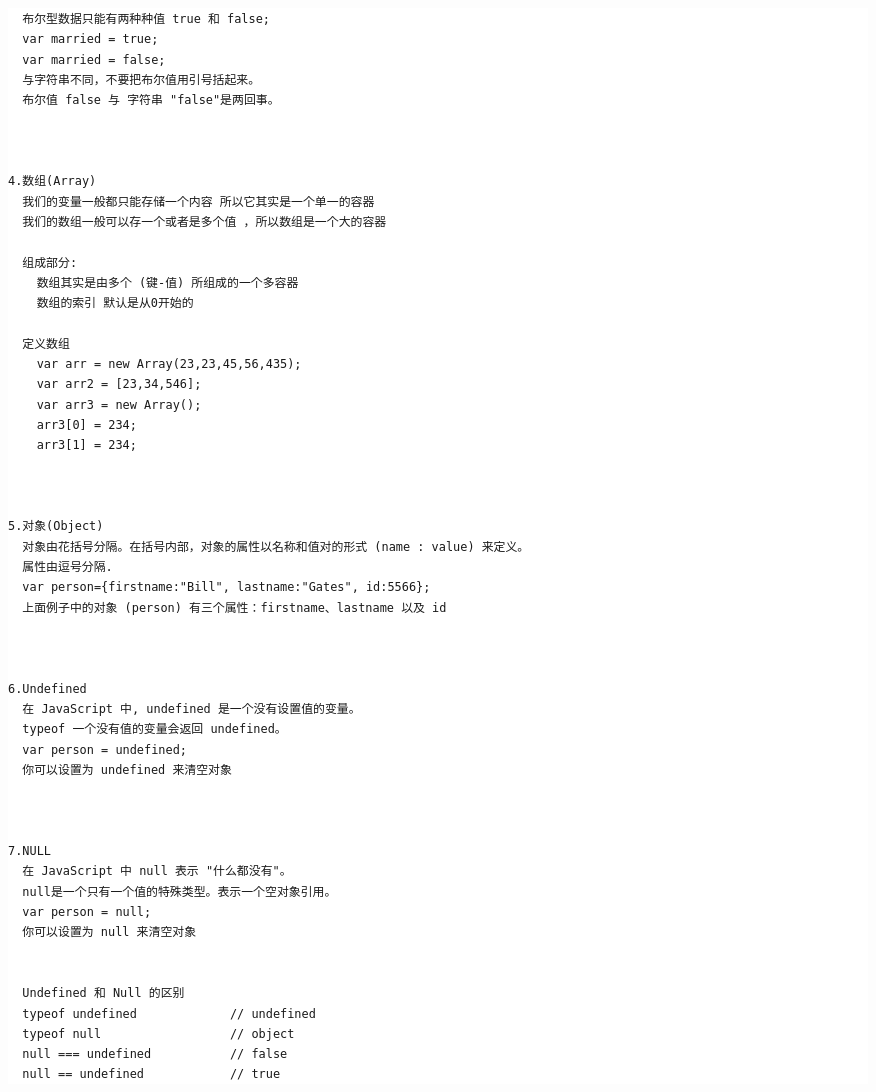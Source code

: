 ```
  布尔型数据只能有两种种值 true 和 false;
  var married = true;
  var married = false;
  与字符串不同，不要把布尔值用引号括起来。
  布尔值 false 与 字符串 "false"是两回事。



4.数组(Array)
  我们的变量一般都只能存储一个内容 所以它其实是一个单一的容器
  我们的数组一般可以存一个或者是多个值 ，所以数组是一个大的容器

  组成部分:
    数组其实是由多个 (键-值) 所组成的一个多容器
    数组的索引 默认是从0开始的

  定义数组
    var arr = new Array(23,23,45,56,435);
    var arr2 = [23,34,546];
    var arr3 = new Array();
    arr3[0] = 234;
    arr3[1] = 234;



5.对象(Object)
  对象由花括号分隔。在括号内部，对象的属性以名称和值对的形式 (name : value) 来定义。
  属性由逗号分隔.
  var person={firstname:"Bill", lastname:"Gates", id:5566};
  上面例子中的对象 (person) 有三个属性：firstname、lastname 以及 id



6.Undefined 
  在 JavaScript 中, undefined 是一个没有设置值的变量。
  typeof 一个没有值的变量会返回 undefined。
  var person = undefined;    
  你可以设置为 undefined 来清空对象



7.NULL
  在 JavaScript 中 null 表示 "什么都没有"。
  null是一个只有一个值的特殊类型。表示一个空对象引用。
  var person = null;        
  你可以设置为 null 来清空对象


  Undefined 和 Null 的区别
  typeof undefined             // undefined
  typeof null                  // object
  null === undefined           // false
  null == undefined            // true
```
